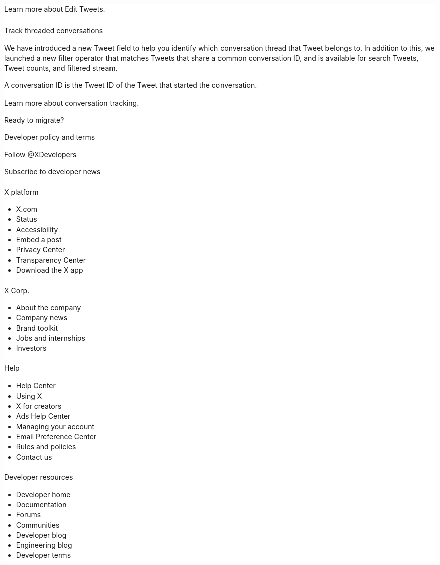 Learn more about Edit Tweets.

### 
Track threaded conversations

We have introduced a new Tweet field to help you identify which conversation thread that Tweet belongs to. In addition to this, we launched a new filter operator that matches Tweets that share a common conversation ID, and is available for search Tweets, Tweet counts, and filtered stream. 

A conversation ID is the Tweet ID of the Tweet that started the conversation. 

Learn more about conversation tracking.

Ready to migrate?

Developer policy and terms

Follow @XDevelopers

Subscribe to developer news

#### 
 X platform

* X.com
* Status
* Accessibility
* Embed a post
* Privacy Center
* Transparency Center
* Download the X app

#### 
 X Corp.

* About the company
* Company news
* Brand toolkit
* Jobs and internships
* Investors

#### 
 Help

* Help Center
* Using X
* X for creators
* Ads Help Center
* Managing your account
* Email Preference Center
* Rules and policies
* Contact us

#### 
 Developer resources

* Developer home
* Documentation
* Forums
* Communities
* Developer blog
* Engineering blog
* Developer terms
